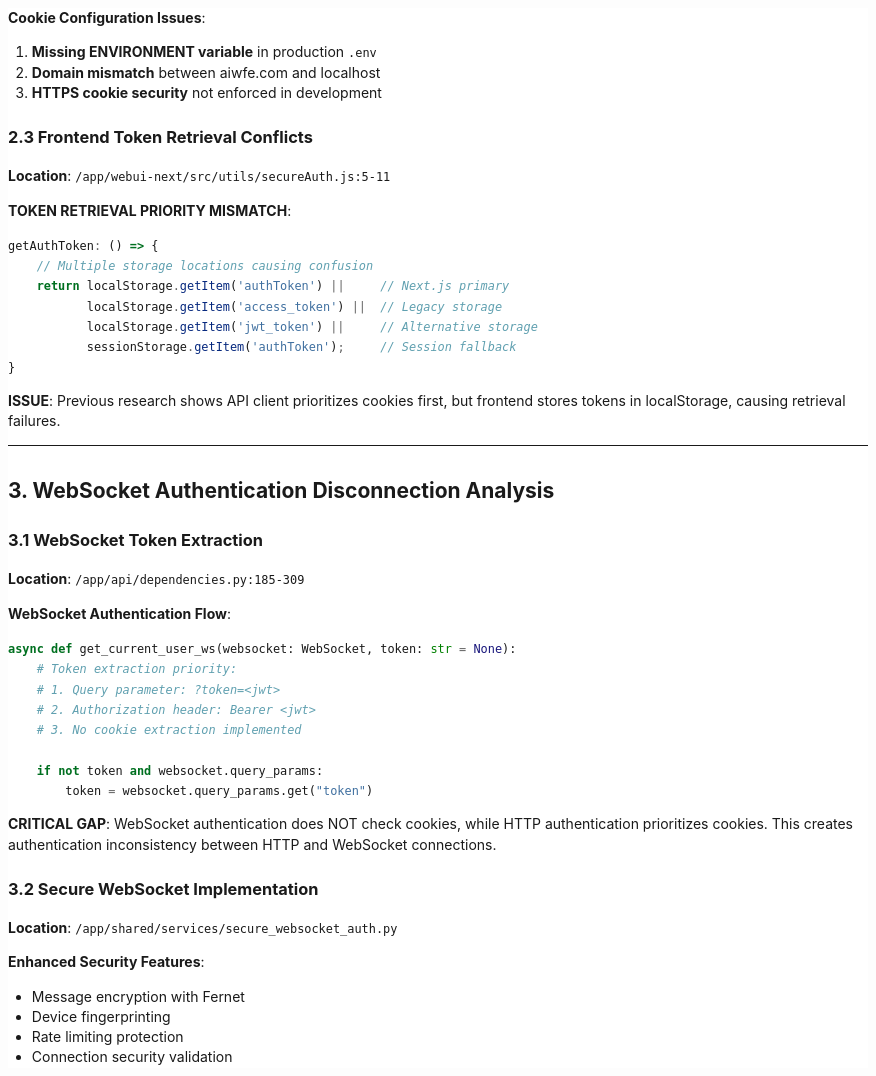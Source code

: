 **Cookie Configuration Issues**:
1. **Missing ENVIRONMENT variable** in production `.env`
2. **Domain mismatch** between aiwfe.com and localhost
3. **HTTPS cookie security** not enforced in development

### 2.3 Frontend Token Retrieval Conflicts

**Location**: `/app/webui-next/src/utils/secureAuth.js:5-11`

**TOKEN RETRIEVAL PRIORITY MISMATCH**:

```javascript
getAuthToken: () => {
    // Multiple storage locations causing confusion
    return localStorage.getItem('authToken') ||     // Next.js primary
           localStorage.getItem('access_token') ||  // Legacy storage
           localStorage.getItem('jwt_token') ||     // Alternative storage
           sessionStorage.getItem('authToken');     // Session fallback
}
```

**ISSUE**: Previous research shows API client prioritizes cookies first, but frontend stores tokens in localStorage, causing retrieval failures.

---

## 3. WebSocket Authentication Disconnection Analysis

### 3.1 WebSocket Token Extraction

**Location**: `/app/api/dependencies.py:185-309`

**WebSocket Authentication Flow**:
```python
async def get_current_user_ws(websocket: WebSocket, token: str = None):
    # Token extraction priority:
    # 1. Query parameter: ?token=<jwt>
    # 2. Authorization header: Bearer <jwt>
    # 3. No cookie extraction implemented
    
    if not token and websocket.query_params:
        token = websocket.query_params.get("token")
```

**CRITICAL GAP**: WebSocket authentication does NOT check cookies, while HTTP authentication prioritizes cookies. This creates authentication inconsistency between HTTP and WebSocket connections.

### 3.2 Secure WebSocket Implementation

**Location**: `/app/shared/services/secure_websocket_auth.py`

**Enhanced Security Features**:
- Message encryption with Fernet
- Device fingerprinting
- Rate limiting protection
- Connection security validation
